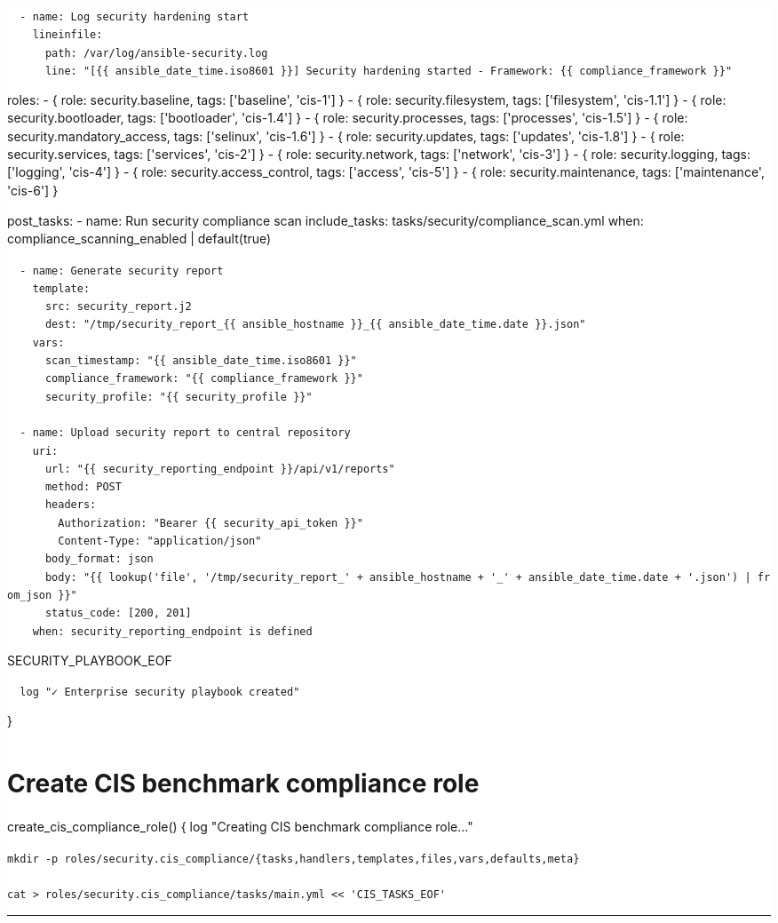       - name: Log security hardening start
        lineinfile:
          path: /var/log/ansible-security.log
          line: "[{{ ansible_date_time.iso8601 }}] Security hardening started - Framework: {{ compliance_framework }}"

  roles: - { role: security.baseline, tags: ['baseline', 'cis-1'] } - { role: security.filesystem, tags: ['filesystem', 'cis-1.1'] } - { role: security.bootloader, tags: ['bootloader', 'cis-1.4'] } - { role: security.processes, tags: ['processes', 'cis-1.5'] } - { role: security.mandatory_access, tags: ['selinux', 'cis-1.6'] } - { role: security.updates, tags: ['updates', 'cis-1.8'] } - { role: security.services, tags: ['services', 'cis-2'] } - { role: security.network, tags: ['network', 'cis-3'] } - { role: security.logging, tags: ['logging', 'cis-4'] } - { role: security.access_control, tags: ['access', 'cis-5'] } - { role: security.maintenance, tags: ['maintenance', 'cis-6'] }

  post_tasks: - name: Run security compliance scan
  include_tasks: tasks/security/compliance_scan.yml
  when: compliance_scanning_enabled | default(true)

      - name: Generate security report
        template:
          src: security_report.j2
          dest: "/tmp/security_report_{{ ansible_hostname }}_{{ ansible_date_time.date }}.json"
        vars:
          scan_timestamp: "{{ ansible_date_time.iso8601 }}"
          compliance_framework: "{{ compliance_framework }}"
          security_profile: "{{ security_profile }}"

      - name: Upload security report to central repository
        uri:
          url: "{{ security_reporting_endpoint }}/api/v1/reports"
          method: POST
          headers:
            Authorization: "Bearer {{ security_api_token }}"
            Content-Type: "application/json"
          body_format: json
          body: "{{ lookup('file', '/tmp/security_report_' + ansible_hostname + '_' + ansible_date_time.date + '.json') | from_json }}"
          status_code: [200, 201]
        when: security_reporting_endpoint is defined

  SECURITY_PLAYBOOK_EOF

      log "✓ Enterprise security playbook created"

  }

# Create CIS benchmark compliance role

create_cis_compliance_role() {
log "Creating CIS benchmark compliance role..."

    mkdir -p roles/security.cis_compliance/{tasks,handlers,templates,files,vars,defaults,meta}

    cat > roles/security.cis_compliance/tasks/main.yml << 'CIS_TASKS_EOF'

---